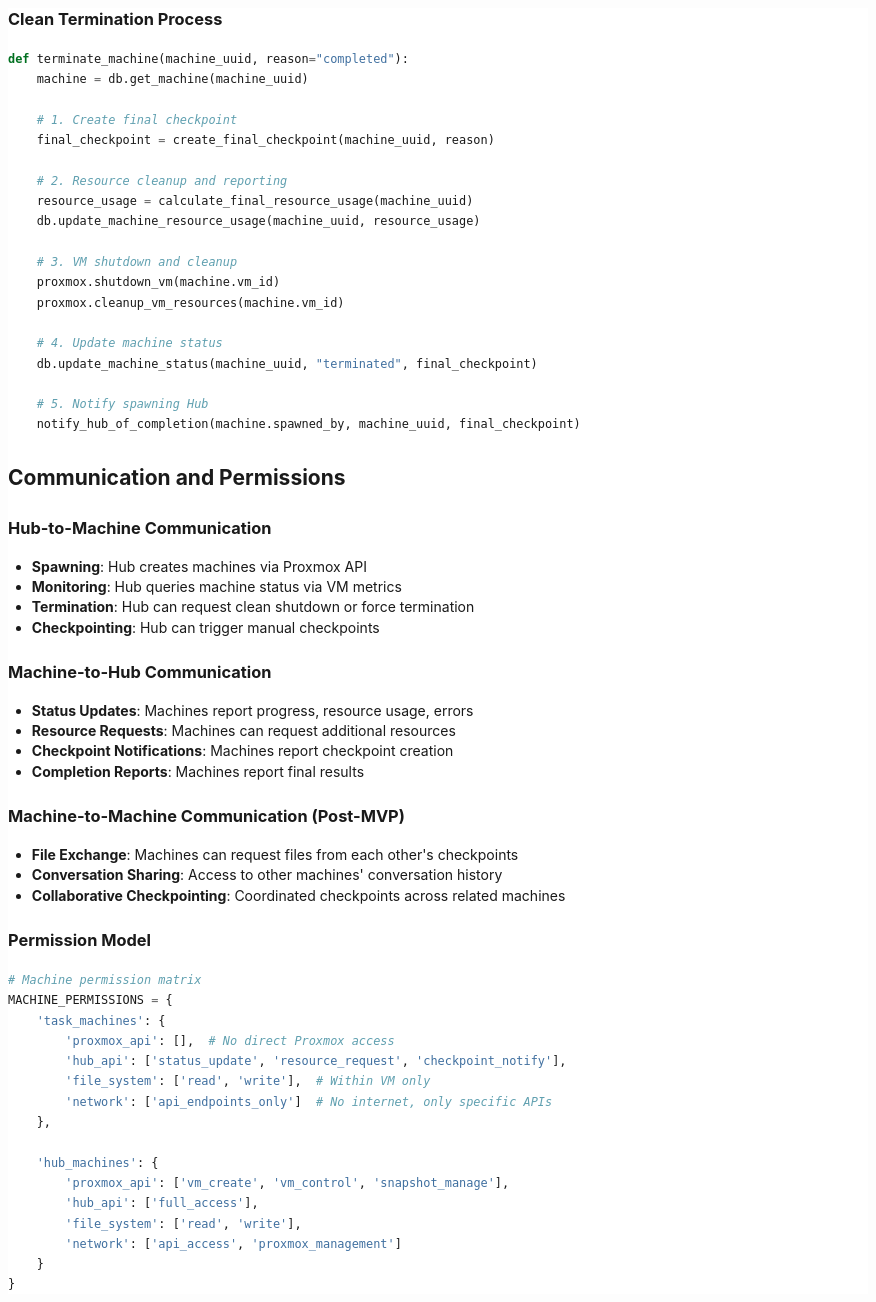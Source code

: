 ```python
```

### Clean Termination Process
```python
def terminate_machine(machine_uuid, reason="completed"):
    machine = db.get_machine(machine_uuid)
    
    # 1. Create final checkpoint
    final_checkpoint = create_final_checkpoint(machine_uuid, reason)
    
    # 2. Resource cleanup and reporting
    resource_usage = calculate_final_resource_usage(machine_uuid)
    db.update_machine_resource_usage(machine_uuid, resource_usage)
    
    # 3. VM shutdown and cleanup
    proxmox.shutdown_vm(machine.vm_id)
    proxmox.cleanup_vm_resources(machine.vm_id)
    
    # 4. Update machine status
    db.update_machine_status(machine_uuid, "terminated", final_checkpoint)
    
    # 5. Notify spawning Hub
    notify_hub_of_completion(machine.spawned_by, machine_uuid, final_checkpoint)
```

## Communication and Permissions

### Hub-to-Machine Communication
- **Spawning**: Hub creates machines via Proxmox API
- **Monitoring**: Hub queries machine status via VM metrics
- **Termination**: Hub can request clean shutdown or force termination
- **Checkpointing**: Hub can trigger manual checkpoints

### Machine-to-Hub Communication  
- **Status Updates**: Machines report progress, resource usage, errors
- **Resource Requests**: Machines can request additional resources
- **Checkpoint Notifications**: Machines report checkpoint creation
- **Completion Reports**: Machines report final results

### Machine-to-Machine Communication (Post-MVP)
- **File Exchange**: Machines can request files from each other's checkpoints
- **Conversation Sharing**: Access to other machines' conversation history
- **Collaborative Checkpointing**: Coordinated checkpoints across related machines

### Permission Model
```python
# Machine permission matrix
MACHINE_PERMISSIONS = {
    'task_machines': {
        'proxmox_api': [],  # No direct Proxmox access
        'hub_api': ['status_update', 'resource_request', 'checkpoint_notify'],
        'file_system': ['read', 'write'],  # Within VM only
        'network': ['api_endpoints_only']  # No internet, only specific APIs
    },
    
    'hub_machines': {
        'proxmox_api': ['vm_create', 'vm_control', 'snapshot_manage'],
        'hub_api': ['full_access'],
        'file_system': ['read', 'write'],
        'network': ['api_access', 'proxmox_management']
    }
}
```